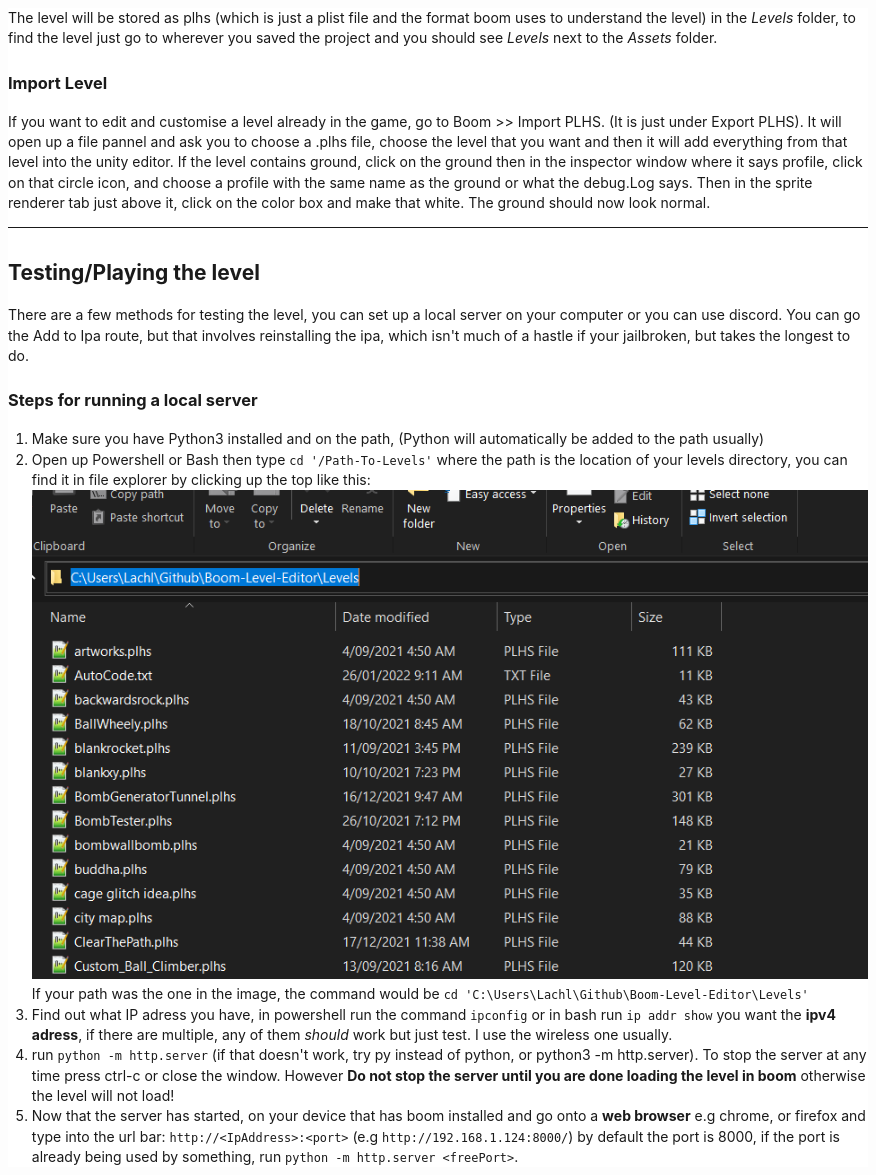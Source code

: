 The level will be stored as plhs (which is just a plist file and the format boom uses to understand the level) in the *Levels* folder, to find the level just go to wherever you saved the project and you should see *Levels* next to the *Assets* folder.

### Import Level
If you want to edit and customise a level already in the game, go to Boom >> Import PLHS. (It is just under Export PLHS). It will open up a file pannel and ask you to choose a .plhs file, choose the level that you want and then it will add everything from that level into the unity editor. If the level contains ground, click on the ground then in the inspector window where it says profile, click on that circle icon, and choose a profile with the same name as the ground or what the debug.Log says. Then in the sprite renderer tab just above it, click on the color box and make that white. The ground should now look normal.

---

## Testing/Playing the level

There are a few methods for testing the level, you can set up a local server on your computer or you can use discord. You can go the Add to Ipa route, but that involves reinstalling the ipa, which isn't much of a hastle if your jailbroken, but takes the longest to do.

### Steps for running a local server
1. Make sure you have Python3 installed and on the path, (Python will automatically be added to the path usually)
2. Open up Powershell or Bash then type `cd '/Path-To-Levels'` where the path is the location of your levels directory, you can find it in file explorer by clicking up the top like this: ![Path From File Explorer](Assets/Resources/Github%20Guide%20Images/File%20Explorer.png) If your path was the one in the image, the command would be `cd 'C:\Users\Lachl\Github\Boom-Level-Editor\Levels'`
3. Find out what IP adress you have, in powershell run the command `ipconfig` or in bash run `ip addr show` you want the **ipv4 adress**, if there are multiple, any of them *should* work but just test. I use the wireless one usually.
4. run `python -m http.server` (if that doesn't work, try py instead of python, or python3 -m http.server). To stop the server at any time press ctrl-c or close the window. However **Do not stop the server until you are done loading the level in boom** otherwise the level will not load!
5. Now that the server has started, on your device that has boom installed and go onto a **web browser** e.g chrome, or firefox and type into the url bar: `http://<IpAddress>:<port>` (e.g `http://192.168.1.124:8000/`) by default the port is 8000, if the port is already being used by something, run `python -m http.server <freePort>`.